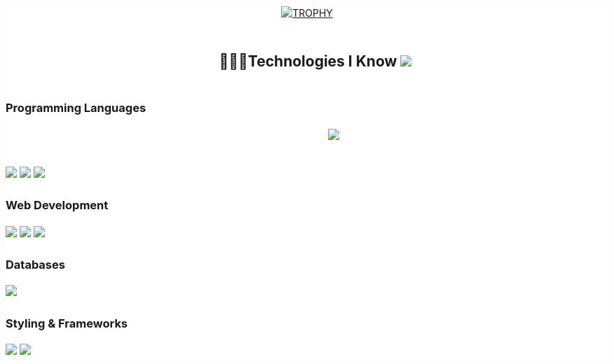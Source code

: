</td>
</tr>
</table>

<div align=center>
  <a href="https://github.com/ryo-ma/github-profile-trophy" title="Go to Source">
      <img align="center" width=84% src="https://github-profile-trophy.vercel.app/?username=Mohasindawal&theme=radical&row=1&column=7&margin-h=15&margin-w=5&no-bg=true" alt="TROPHY" />
  </a>
</div>

</p>        

<div id="user-content-toc">
  <ul align="center">
    <summary><h2 style="display: inline-block">👨🏻‍💻Technologies I Know <img src='https://user-images.githubusercontent.com/74038190/206662607-d9e7591e-bbf9-42f9-9386-29efc927bc16.gif' width="30"> </h2></summary>
  </ul>
</div>

### Programming Languages
  <img src="https://user-images.githubusercontent.com/74038190/218265814-3084a4ba-809c-4135-afc0-8685d0f634b3.gif" width="400" align="right">
<br><br>
<p>
  <img src='https://img.shields.io/badge/Python-3776AB?style=for-the-badge&logo=python&logoColor=white' />
  <img src="https://img.shields.io/badge/Java-ED8B00?style=for-the-badge&logo=openjdk&logoColor=white" />
  <img src="https://img.shields.io/badge/C-FF0000?style=for-the-badge&logo=c&logoColor=white" />
  
</p>

### Web Development
<p>
  <img src='https://img.shields.io/badge/HTML5-E34F26?style=for-the-badge&logo=html5&logoColor=white' />
  <img src="https://img.shields.io/badge/CSS3-1572B6?style=for-the-badge&logo=css3&logoColor=white" />
  <img src="https://img.shields.io/badge/JavaScript-323330?style=for-the-badge&logo=javascript&logoColor=F7DF1E" />


</p>

 
### Databases
 
<p>
  <img src="https://img.shields.io/badge/MySQL-005C84?style=for-the-badge&logo=mysql&logoColor=white" />
</p>

### Styling & Frameworks
<p>
   
  <img src="https://img.shields.io/badge/Tailwind%20CSS-38B2AC?style=for-the-badge&logo=tailwind-css&logoColor=white" />
<img src="https://img.shields.io/badge/Bootstrap-7952B3?style=for-the-badge&logo=bootstrap&logoColor=white" />
</p>
